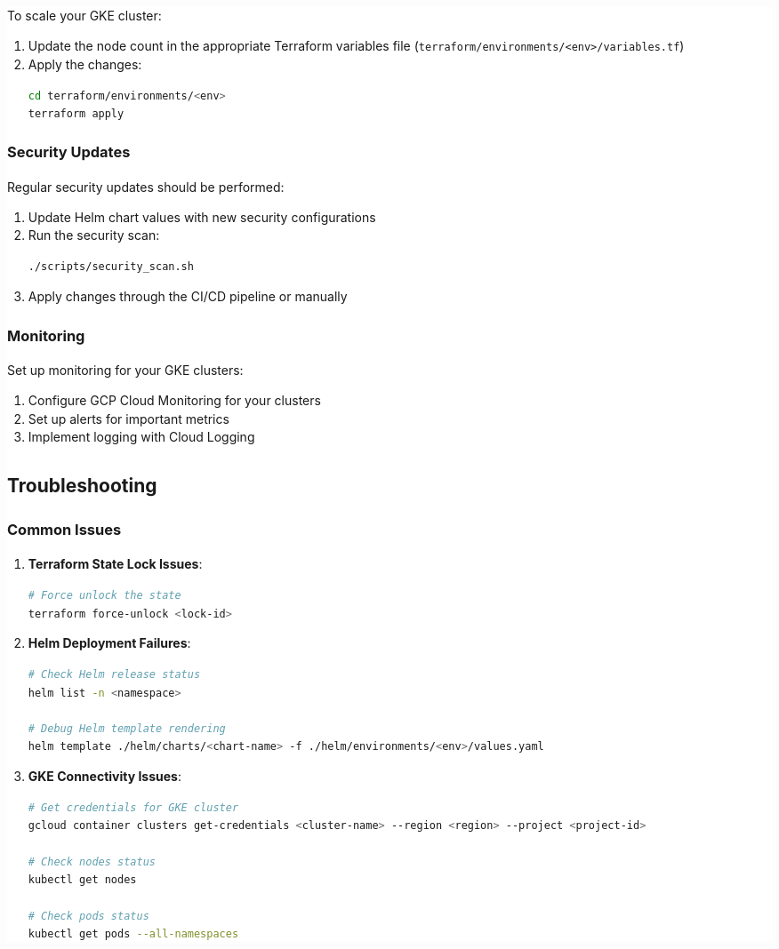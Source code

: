 To scale your GKE cluster:

1. Update the node count in the appropriate Terraform variables file (`terraform/environments/<env>/variables.tf`)
2. Apply the changes:
   ```bash
   cd terraform/environments/<env>
   terraform apply
   ```

### Security Updates

Regular security updates should be performed:

1. Update Helm chart values with new security configurations
2. Run the security scan:
   ```bash
   ./scripts/security_scan.sh
   ```
3. Apply changes through the CI/CD pipeline or manually

### Monitoring

Set up monitoring for your GKE clusters:

1. Configure GCP Cloud Monitoring for your clusters
2. Set up alerts for important metrics
3. Implement logging with Cloud Logging

## Troubleshooting

### Common Issues

1. **Terraform State Lock Issues**:
   ```bash
   # Force unlock the state
   terraform force-unlock <lock-id>
   ```

2. **Helm Deployment Failures**:
   ```bash
   # Check Helm release status
   helm list -n <namespace>
   
   # Debug Helm template rendering
   helm template ./helm/charts/<chart-name> -f ./helm/environments/<env>/values.yaml
   ```

3. **GKE Connectivity Issues**:
   ```bash
   # Get credentials for GKE cluster
   gcloud container clusters get-credentials <cluster-name> --region <region> --project <project-id>
   
   # Check nodes status
   kubectl get nodes
   
   # Check pods status
   kubectl get pods --all-namespaces
   ```
